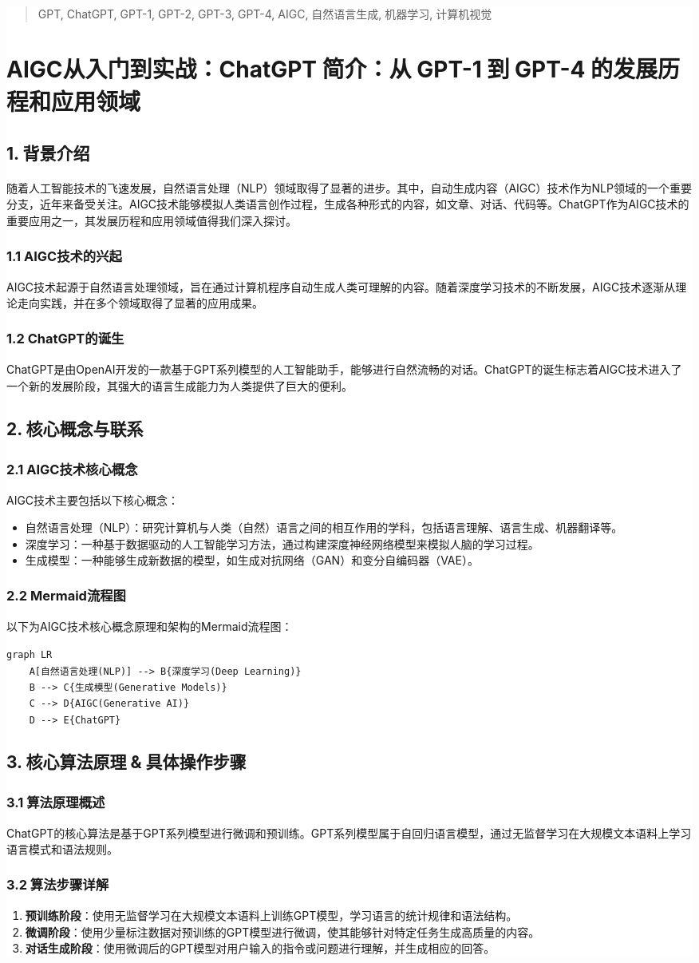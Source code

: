 
> GPT, ChatGPT, GPT-1, GPT-2, GPT-3, GPT-4, AIGC, 自然语言生成, 机器学习, 计算机视觉

# AIGC从入门到实战：ChatGPT 简介：从 GPT-1 到 GPT-4 的发展历程和应用领域

## 1. 背景介绍

随着人工智能技术的飞速发展，自然语言处理（NLP）领域取得了显著的进步。其中，自动生成内容（AIGC）技术作为NLP领域的一个重要分支，近年来备受关注。AIGC技术能够模拟人类语言创作过程，生成各种形式的内容，如文章、对话、代码等。ChatGPT作为AIGC技术的重要应用之一，其发展历程和应用领域值得我们深入探讨。

### 1.1 AIGC技术的兴起

AIGC技术起源于自然语言处理领域，旨在通过计算机程序自动生成人类可理解的内容。随着深度学习技术的不断发展，AIGC技术逐渐从理论走向实践，并在多个领域取得了显著的应用成果。

### 1.2 ChatGPT的诞生

ChatGPT是由OpenAI开发的一款基于GPT系列模型的人工智能助手，能够进行自然流畅的对话。ChatGPT的诞生标志着AIGC技术进入了一个新的发展阶段，其强大的语言生成能力为人类提供了巨大的便利。

## 2. 核心概念与联系

### 2.1 AIGC技术核心概念

AIGC技术主要包括以下核心概念：

- 自然语言处理（NLP）：研究计算机与人类（自然）语言之间的相互作用的学科，包括语言理解、语言生成、机器翻译等。
- 深度学习：一种基于数据驱动的人工智能学习方法，通过构建深度神经网络模型来模拟人脑的学习过程。
- 生成模型：一种能够生成新数据的模型，如生成对抗网络（GAN）和变分自编码器（VAE）。

### 2.2 Mermaid流程图

以下为AIGC技术核心概念原理和架构的Mermaid流程图：

```mermaid
graph LR
    A[自然语言处理(NLP)] --> B{深度学习(Deep Learning)}
    B --> C{生成模型(Generative Models)}
    C --> D{AIGC(Generative AI)}
    D --> E{ChatGPT}
```

## 3. 核心算法原理 & 具体操作步骤

### 3.1 算法原理概述

ChatGPT的核心算法是基于GPT系列模型进行微调和预训练。GPT系列模型属于自回归语言模型，通过无监督学习在大规模文本语料上学习语言模式和语法规则。

### 3.2 算法步骤详解

1. **预训练阶段**：使用无监督学习在大规模文本语料上训练GPT模型，学习语言的统计规律和语法结构。
2. **微调阶段**：使用少量标注数据对预训练的GPT模型进行微调，使其能够针对特定任务生成高质量的内容。
3. **对话生成阶段**：使用微调后的GPT模型对用户输入的指令或问题进行理解，并生成相应的回答。
